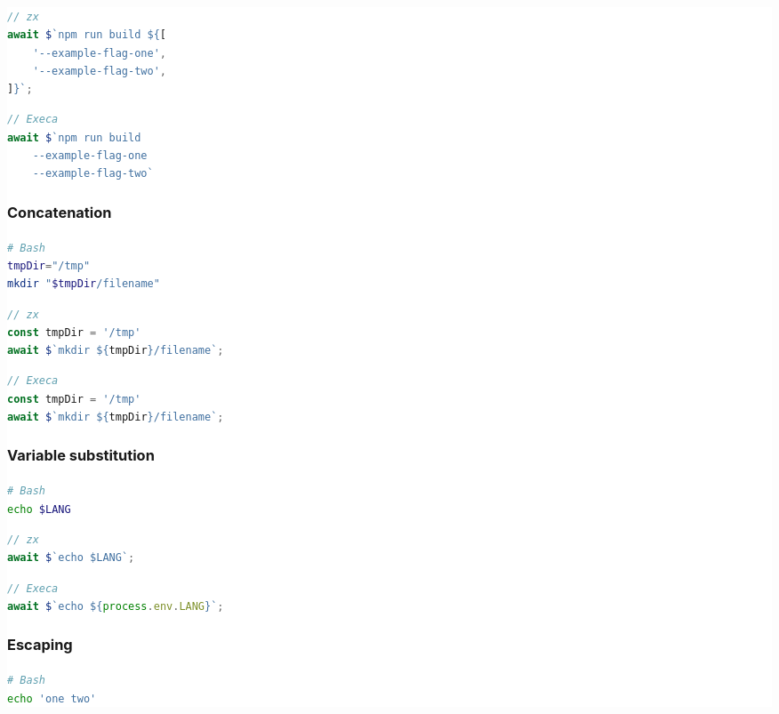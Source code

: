 ```js
// zx
await $`npm run build ${[
	'--example-flag-one',
	'--example-flag-two',
]}`;
```

```js
// Execa
await $`npm run build
	--example-flag-one
	--example-flag-two`
```

### Concatenation

```sh
# Bash
tmpDir="/tmp"
mkdir "$tmpDir/filename"
```

```js
// zx
const tmpDir = '/tmp'
await $`mkdir ${tmpDir}/filename`;
```

```js
// Execa
const tmpDir = '/tmp'
await $`mkdir ${tmpDir}/filename`;
```

### Variable substitution

```sh
# Bash
echo $LANG
```

```js
// zx
await $`echo $LANG`;
```

```js
// Execa
await $`echo ${process.env.LANG}`;
```

### Escaping

```sh
# Bash
echo 'one two'
```
